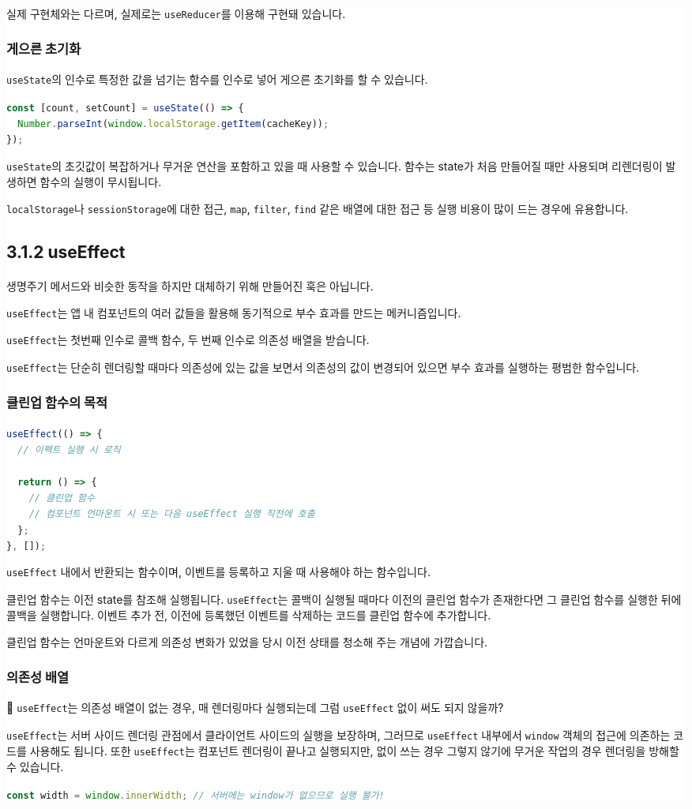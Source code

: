 실제 구현체와는 다르며, 실제로는 `useReducer`를 이용해 구현돼 있습니다.

### 게으른 초기화

`useState`의 인수로 특정한 값을 넘기는 함수를 인수로 넣어 게으른 초기화를 할 수 있습니다.

```js
const [count, setCount] = useState(() => {
  Number.parseInt(window.localStorage.getItem(cacheKey));
});
```

`useState`의 초깃값이 복잡하거나 무거운 연산을 포함하고 있을 때 사용할 수 있습니다. 함수는 state가 처음 만들어질 때만 사용되며 리렌더링이 발생하면 함수의 실행이 무시됩니다.

`localStorage`나 `sessionStorage`에 대한 접근, `map`, `filter`, `find` 같은 배열에 대한 접근 등 실행 비용이 많이 드는 경우에 유용합니다.

## 3.1.2 useEffect

생명주기 메서드와 비슷한 동작을 하지만 대체하기 위해 만들어진 훅은 아닙니다.

`useEffect`는 앱 내 컴포넌트의 여러 값들을 활용해 동기적으로 부수 효과를 만드는 메커니즘입니다.

`useEffect`는 첫번째 인수로 콜백 함수, 두 번째 인수로 의존성 배열을 받습니다.

`useEffect`는 단순히 렌더링할 때마다 의존성에 있는 값을 보면서 의존성의 값이 변경되어 있으면 부수 효과를 실행하는 평범한 함수입니다.

### 클린업 함수의 목적

```js
useEffect(() => {
  // 이펙트 실행 시 로직

  return () => {
    // 클린업 함수
    // 컴포넌트 언마운트 시 또는 다음 useEffect 실행 직전에 호출
  };
}, []);
```

`useEffect` 내에서 반환되는 함수이며, 이벤트를 등록하고 지울 때 사용해야 하는 함수입니다.

클린업 함수는 이전 state를 참조해 실행됩니다. `useEffect`는 콜백이 실행될 때마다 이전의 클린업 함수가 존재한다면 그 클린업 함수를 실행한 뒤에 콜백을 실행합니다. 이벤트 추가 전, 이전에 등록했던 이벤트를 삭제하는 코드를 클린업 함수에 추가합니다.

클린업 함수는 언마운트와 다르게 의존성 변화가 있었을 당시 이전 상태를 청소해 주는 개념에 가깝습니다.

### 의존성 배열

🤔 `useEffect`는 의존성 배열이 없는 경우, 매 렌더링마다 실행되는데 그럼 `useEffect` 없이 써도 되지 않을까?

`useEffect`는 서버 사이드 렌더링 관점에서 클라이언트 사이드의 실행을 보장하며, 그러므로 `useEffect` 내부에서 `window` 객체의 접근에 의존하는 코드를 사용해도 됩니다. 또한 `useEffect`는 컴포넌트 렌더링이 끝나고 실행되지만, 없이 쓰는 경우 그렇지 않기에 무거운 작업의 경우 렌더링을 방해할 수 있습니다.

```js
const width = window.innerWidth; // 서버에는 window가 없으므로 실행 불가!
```
